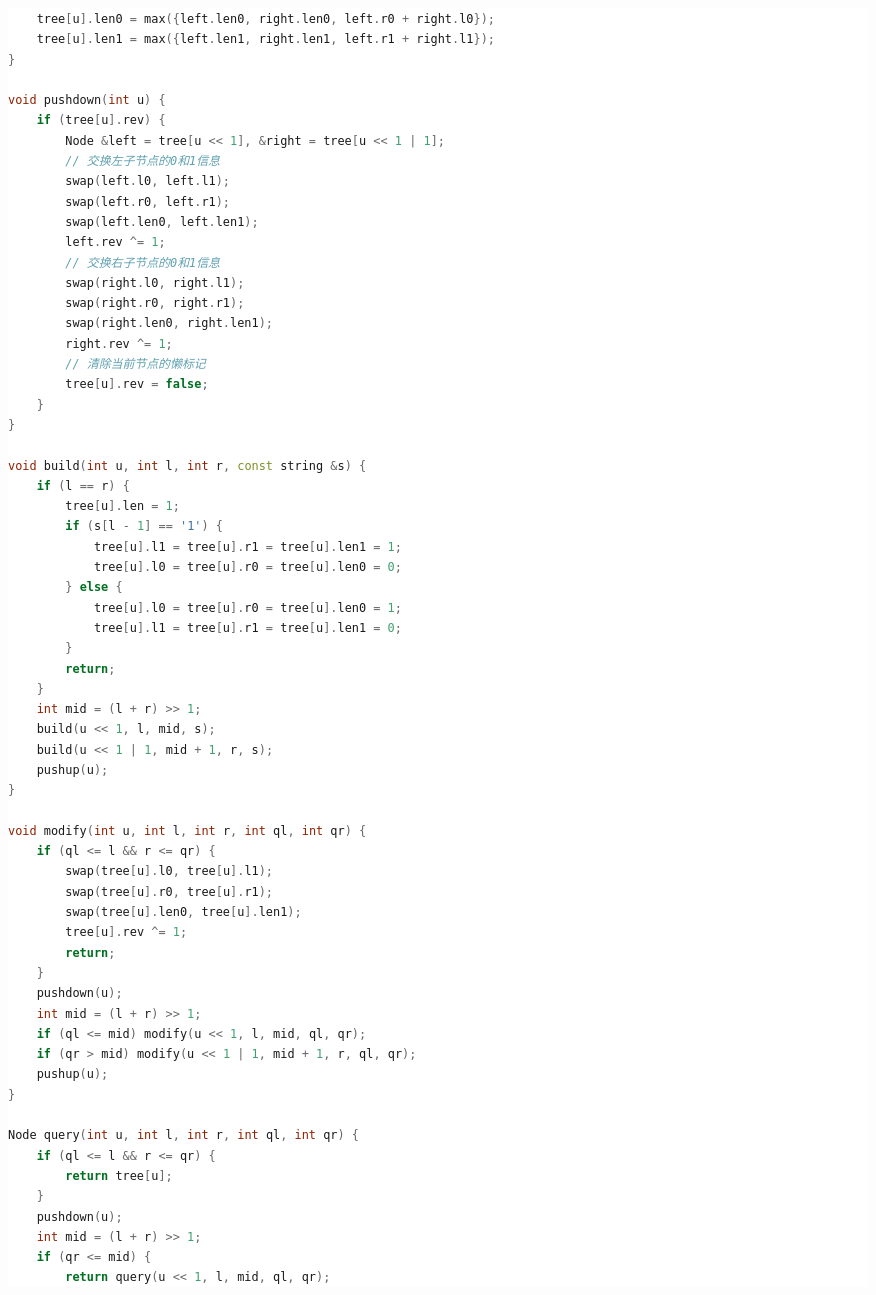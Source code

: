   ```cpp
      tree[u].len0 = max({left.len0, right.len0, left.r0 + right.l0});
      tree[u].len1 = max({left.len1, right.len1, left.r1 + right.l1});
  }

  void pushdown(int u) {
      if (tree[u].rev) {
          Node &left = tree[u << 1], &right = tree[u << 1 | 1];
          // 交换左子节点的0和1信息
          swap(left.l0, left.l1);
          swap(left.r0, left.r1);
          swap(left.len0, left.len1);
          left.rev ^= 1;
          // 交换右子节点的0和1信息
          swap(right.l0, right.l1);
          swap(right.r0, right.r1);
          swap(right.len0, right.len1);
          right.rev ^= 1;
          // 清除当前节点的懒标记
          tree[u].rev = false;
      }
  }

  void build(int u, int l, int r, const string &s) {
      if (l == r) {
          tree[u].len = 1;
          if (s[l - 1] == '1') {
              tree[u].l1 = tree[u].r1 = tree[u].len1 = 1;
              tree[u].l0 = tree[u].r0 = tree[u].len0 = 0;
          } else {
              tree[u].l0 = tree[u].r0 = tree[u].len0 = 1;
              tree[u].l1 = tree[u].r1 = tree[u].len1 = 0;
          }
          return;
      }
      int mid = (l + r) >> 1;
      build(u << 1, l, mid, s);
      build(u << 1 | 1, mid + 1, r, s);
      pushup(u);
  }

  void modify(int u, int l, int r, int ql, int qr) {
      if (ql <= l && r <= qr) {
          swap(tree[u].l0, tree[u].l1);
          swap(tree[u].r0, tree[u].r1);
          swap(tree[u].len0, tree[u].len1);
          tree[u].rev ^= 1;
          return;
      }
      pushdown(u);
      int mid = (l + r) >> 1;
      if (ql <= mid) modify(u << 1, l, mid, ql, qr);
      if (qr > mid) modify(u << 1 | 1, mid + 1, r, ql, qr);
      pushup(u);
  }

  Node query(int u, int l, int r, int ql, int qr) {
      if (ql <= l && r <= qr) {
          return tree[u];
      }
      pushdown(u);
      int mid = (l + r) >> 1;
      if (qr <= mid) {
          return query(u << 1, l, mid, ql, qr);
  ```

[problemUrl]: https://atcoder.jp/contests/abc322/tasks/abc322_f